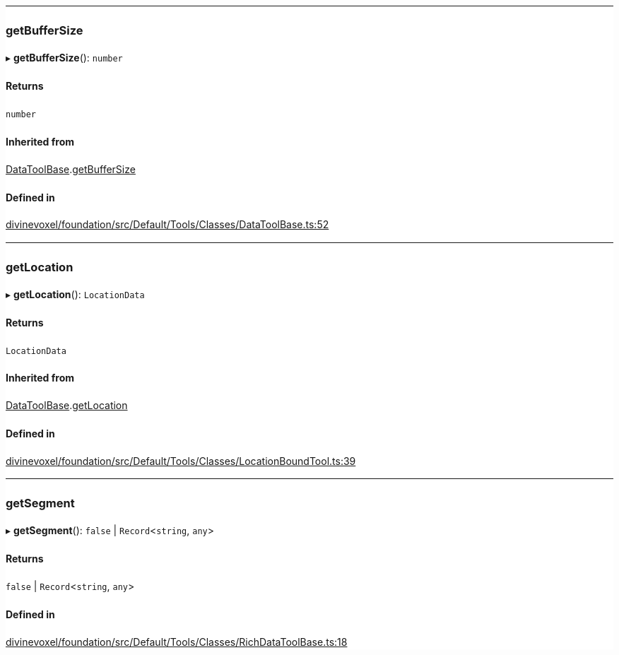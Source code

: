 ___

### getBufferSize

▸ **getBufferSize**(): `number`

#### Returns

`number`

#### Inherited from

[DataToolBase](Default_Tools_Classes_DataToolBase.DataToolBase.md).[getBufferSize](Default_Tools_Classes_DataToolBase.DataToolBase.md#getbuffersize)

#### Defined in

[divinevoxel/foundation/src/Default/Tools/Classes/DataToolBase.ts:52](https://github.com/lucasdamianjohnson/DivineVoxelEngine/blob/596fa7391478620ed460dfb4856ff0a763b91c49/divinevoxel/foundation/src/Default/Tools/Classes/DataToolBase.ts#L52)

___

### getLocation

▸ **getLocation**(): `LocationData`

#### Returns

`LocationData`

#### Inherited from

[DataToolBase](Default_Tools_Classes_DataToolBase.DataToolBase.md).[getLocation](Default_Tools_Classes_DataToolBase.DataToolBase.md#getlocation)

#### Defined in

[divinevoxel/foundation/src/Default/Tools/Classes/LocationBoundTool.ts:39](https://github.com/lucasdamianjohnson/DivineVoxelEngine/blob/596fa7391478620ed460dfb4856ff0a763b91c49/divinevoxel/foundation/src/Default/Tools/Classes/LocationBoundTool.ts#L39)

___

### getSegment

▸ **getSegment**(): ``false`` \| `Record`\<`string`, `any`\>

#### Returns

``false`` \| `Record`\<`string`, `any`\>

#### Defined in

[divinevoxel/foundation/src/Default/Tools/Classes/RichDataToolBase.ts:18](https://github.com/lucasdamianjohnson/DivineVoxelEngine/blob/596fa7391478620ed460dfb4856ff0a763b91c49/divinevoxel/foundation/src/Default/Tools/Classes/RichDataToolBase.ts#L18)
